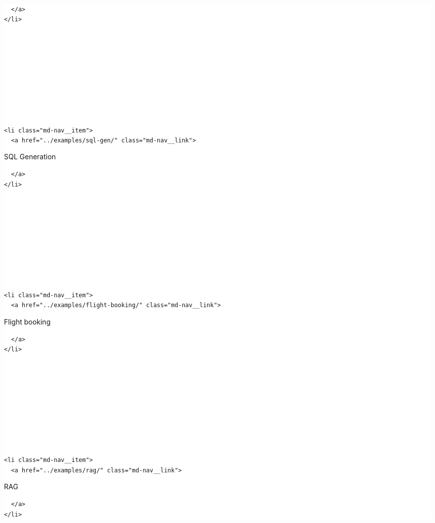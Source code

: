       </a>
    </li>
  

              
            
              
                
  
  
  
  
    <li class="md-nav__item">
      <a href="../examples/sql-gen/" class="md-nav__link">
        
  
  <span class="md-ellipsis">
    SQL Generation
    
  </span>
  

      </a>
    </li>
  

              
            
              
                
  
  
  
  
    <li class="md-nav__item">
      <a href="../examples/flight-booking/" class="md-nav__link">
        
  
  <span class="md-ellipsis">
    Flight booking
    
  </span>
  

      </a>
    </li>
  

              
            
              
                
  
  
  
  
    <li class="md-nav__item">
      <a href="../examples/rag/" class="md-nav__link">
        
  
  <span class="md-ellipsis">
    RAG
    
  </span>
  

      </a>
    </li>
  

              
            
              
                